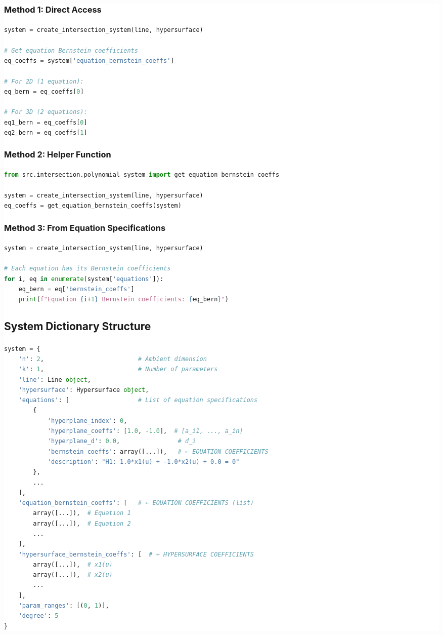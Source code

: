 ### Method 1: Direct Access
```python
system = create_intersection_system(line, hypersurface)

# Get equation Bernstein coefficients
eq_coeffs = system['equation_bernstein_coeffs']

# For 2D (1 equation):
eq_bern = eq_coeffs[0]

# For 3D (2 equations):
eq1_bern = eq_coeffs[0]
eq2_bern = eq_coeffs[1]
```

### Method 2: Helper Function
```python
from src.intersection.polynomial_system import get_equation_bernstein_coeffs

system = create_intersection_system(line, hypersurface)
eq_coeffs = get_equation_bernstein_coeffs(system)
```

### Method 3: From Equation Specifications
```python
system = create_intersection_system(line, hypersurface)

# Each equation has its Bernstein coefficients
for i, eq in enumerate(system['equations']):
    eq_bern = eq['bernstein_coeffs']
    print(f"Equation {i+1} Bernstein coefficients: {eq_bern}")
```

## System Dictionary Structure

```python
system = {
    'n': 2,                          # Ambient dimension
    'k': 1,                          # Number of parameters
    'line': Line object,
    'hypersurface': Hypersurface object,
    'equations': [                   # List of equation specifications
        {
            'hyperplane_index': 0,
            'hyperplane_coeffs': [1.0, -1.0],  # [a_i1, ..., a_in]
            'hyperplane_d': 0.0,                # d_i
            'bernstein_coeffs': array([...]),   # ← EQUATION COEFFICIENTS
            'description': "H1: 1.0*x1(u) + -1.0*x2(u) + 0.0 = 0"
        },
        ...
    ],
    'equation_bernstein_coeffs': [   # ← EQUATION COEFFICIENTS (list)
        array([...]),  # Equation 1
        array([...]),  # Equation 2
        ...
    ],
    'hypersurface_bernstein_coeffs': [  # ← HYPERSURFACE COEFFICIENTS
        array([...]),  # x1(u)
        array([...]),  # x2(u)
        ...
    ],
    'param_ranges': [(0, 1)],
    'degree': 5
}
```